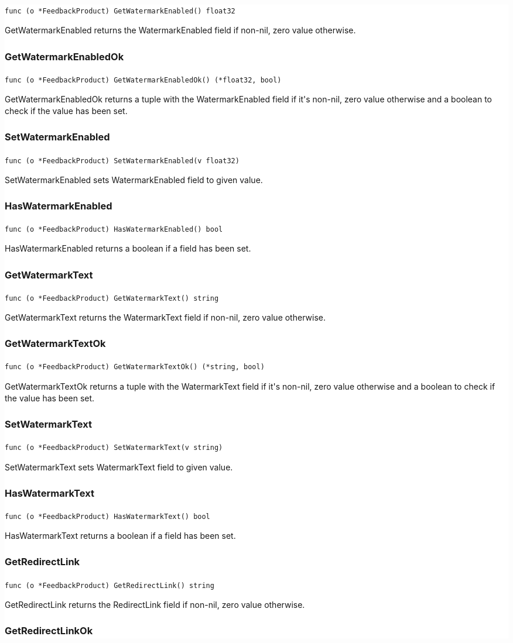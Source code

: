`func (o *FeedbackProduct) GetWatermarkEnabled() float32`

GetWatermarkEnabled returns the WatermarkEnabled field if non-nil, zero value otherwise.

### GetWatermarkEnabledOk

`func (o *FeedbackProduct) GetWatermarkEnabledOk() (*float32, bool)`

GetWatermarkEnabledOk returns a tuple with the WatermarkEnabled field if it's non-nil, zero value otherwise
and a boolean to check if the value has been set.

### SetWatermarkEnabled

`func (o *FeedbackProduct) SetWatermarkEnabled(v float32)`

SetWatermarkEnabled sets WatermarkEnabled field to given value.

### HasWatermarkEnabled

`func (o *FeedbackProduct) HasWatermarkEnabled() bool`

HasWatermarkEnabled returns a boolean if a field has been set.

### GetWatermarkText

`func (o *FeedbackProduct) GetWatermarkText() string`

GetWatermarkText returns the WatermarkText field if non-nil, zero value otherwise.

### GetWatermarkTextOk

`func (o *FeedbackProduct) GetWatermarkTextOk() (*string, bool)`

GetWatermarkTextOk returns a tuple with the WatermarkText field if it's non-nil, zero value otherwise
and a boolean to check if the value has been set.

### SetWatermarkText

`func (o *FeedbackProduct) SetWatermarkText(v string)`

SetWatermarkText sets WatermarkText field to given value.

### HasWatermarkText

`func (o *FeedbackProduct) HasWatermarkText() bool`

HasWatermarkText returns a boolean if a field has been set.

### GetRedirectLink

`func (o *FeedbackProduct) GetRedirectLink() string`

GetRedirectLink returns the RedirectLink field if non-nil, zero value otherwise.

### GetRedirectLinkOk
